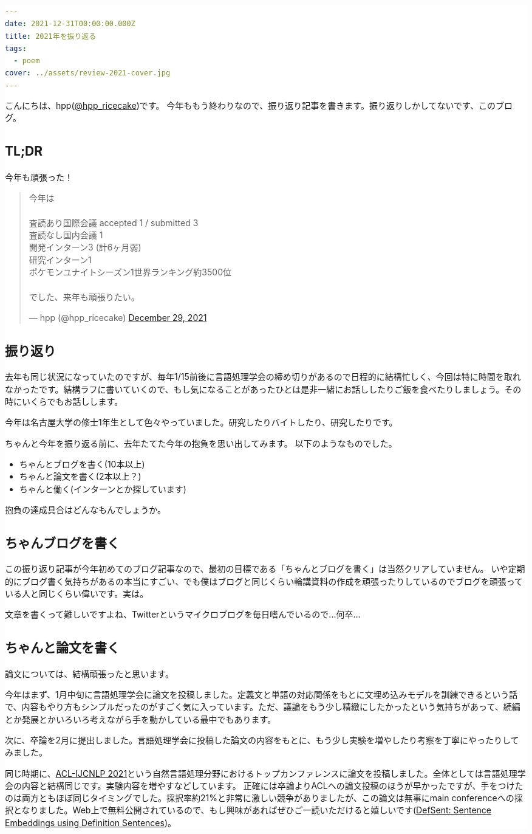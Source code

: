 ```yaml
---
date: 2021-12-31T00:00:00.000Z
title: 2021年を振り返る
tags:
  - poem
cover: ../assets/review-2021-cover.jpg
---
```


こんにちは、hpp([@hpp_ricecake](https://twitter.com/hpp_ricecake))です。
今年ももう終わりなので、振り返り記事を書きます。振り返りしかしてないです、このブログ。

## TL;DR

今年も頑張った！

<blockquote class="twitter-tweet"><p lang="ja" dir="ltr">今年は<br/><br/>査読あり国際会議 accepted 1 / submitted 3<br/>査読なし国内会議 1<br/>開発インターン3 (計6ヶ月弱)<br/>研究インターン1<br/>ポケモンユナイトシーズン1世界ランキング約3500位<br/><br/>でした、来年も頑張りたい。</p>&mdash; hpp (@hpp_ricecake) <a href="https://twitter.com/hpp_ricecake/status/1476001679917350913?ref_src=twsrc%5Etfw">December 29, 2021</a></blockquote> <script async src="https://platform.twitter.com/widgets.js" charset="utf-8"></script>

## 振り返り

去年も同じ状況になっていたのですが、毎年1/15前後に言語処理学会の締め切りがあるので日程的に結構忙しく、今回は特に時間を取れなかったです。結構ラフに書いていくので、もし気になることがあったひとは是非一緒にお話ししたりご飯を食べたりしましょう。その時にいくらでもお話しします。

今年は名古屋大学の修士1年生として色々やっていました。研究したりバイトしたり、研究したりです。

ちゃんと今年を振り返る前に、去年たてた今年の抱負を思い出してみます。
以下のようなものでした。

- ちゃんとブログを書く(10本以上)
- ちゃんと論文を書く(2本以上？)
- ちゃんと働く(インターンとか探しています)

抱負の達成具合はどんなもんでしょうか。

## ちゃんブログを書く
この振り返り記事が今年初めてのブログ記事なので、最初の目標である「ちゃんとブログを書く」は当然クリアしていません。
いや定期的にブログ書く気持ちがあるの本当にすごい、でも僕はブログと同じくらい輪講資料の作成を頑張ったりしているのでブログを頑張っている人と同じくらい偉いです。実は。

文章を書くって難しいですよね、Twitterというマイクロブログを毎日嗜んでいるので...何卒...

## ちゃんと論文を書く
論文については、結構頑張ったと思います。

今年はまず、1月中旬に言語処理学会に論文を投稿しました。定義文と単語の対応関係をもとに文埋め込みモデルを訓練できるという話で、内容もやり方もシンプルだったのがすごく気に入っています。ただ、議論をもう少し精緻にしたかったという気持ちがあって、続編とか発展とかいろいろ考えながら手を動かしている最中でもあります。

次に、卒論を2月に提出しました。言語処理学会に投稿した論文の内容をもとに、もう少し実験を増やしたり考察を丁寧にやったりしてみました。

同じ時期に、[ACL-IJCNLP 2021](https://aclanthology.org/venues/acl/)という自然言語処理分野におけるトップカンファレンスに論文を投稿しました。全体としては言語処理学会の内容と結構同じです。実験内容を増やすなどしています。
正確には卒論よりACLへの論文投稿のほうが早かったですが、手をつけたのは両方ともほぼ同じタイミングでした。採択率約21%と非常に激しい競争がありましたが、この論文は無事にmain conferenceへの採択となりました。Web上で無料公開されているので、もし興味があればぜひご一読いただけると嬉しいです([DefSent: Sentence Embeddings using Definition Sentences](https://aclanthology.org/2021.acl-short.52/))。
